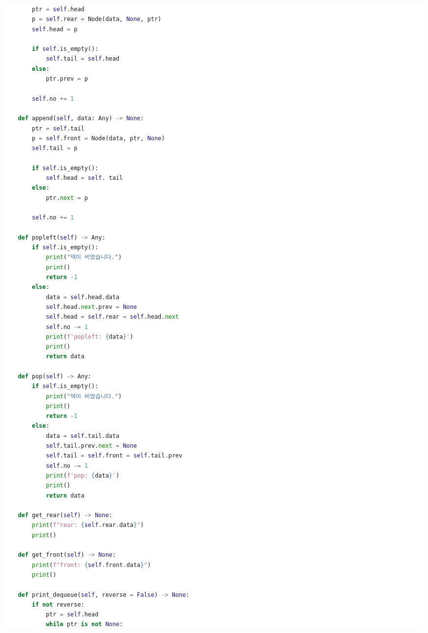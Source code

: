 ```python
        ptr = self.head
        p = self.rear = Node(data, None, ptr)
        self.head = p

        if self.is_empty():
            self.tail = self.head
        else:
            ptr.prev = p

        self.no += 1

    def append(self, data: Any) -> None:
        ptr = self.tail
        p = self.front = Node(data, ptr, None)
        self.tail = p

        if self.is_empty():
            self.head = self. tail
        else:
            ptr.next = p

        self.no += 1

    def popleft(self) -> Any:
        if self.is_empty():
            print("덱이 비었습니다.")
            print()
            return -1
        else:
            data = self.head.data
            self.head.next.prev = None
            self.head = self.rear = self.head.next
            self.no -= 1
            print(f'popleft: {data}')
            print()
            return data

    def pop(self) -> Any:
        if self.is_empty():
            print("덱이 비었습니다.")
            print()
            return -1
        else:
            data = self.tail.data
            self.tail.prev.next = None
            self.tail = self.front = self.tail.prev
            self.no -= 1
            print(f'pop: {data}')
            print()
            return data

    def get_rear(self) -> None:
        print(f"rear: {self.rear.data}")
        print()

    def get_front(self) -> None:
        print(f"front: {self.front.data}")
        print()

    def print_dequeue(self, reverse = False) -> None:
        if not reverse:
            ptr = self.head
            while ptr is not None:
```